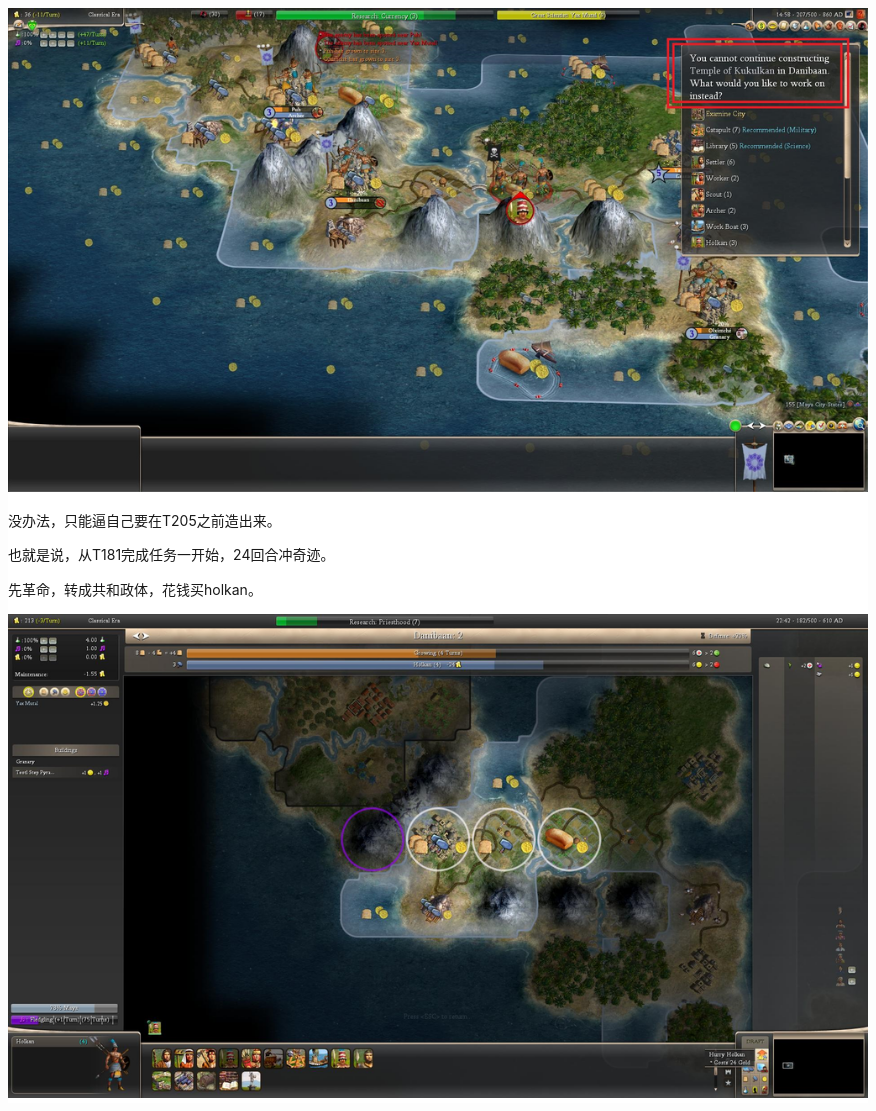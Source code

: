 [![image](img/0021.jpg)](img/0021.jpg)

没办法，只能逼自己要在T205之前造出来。

也就是说，从T181完成任务一开始，24回合冲奇迹。

先革命，转成共和政体，花钱买holkan。

[![image](img/0022.jpg)](img/0022.jpg)
